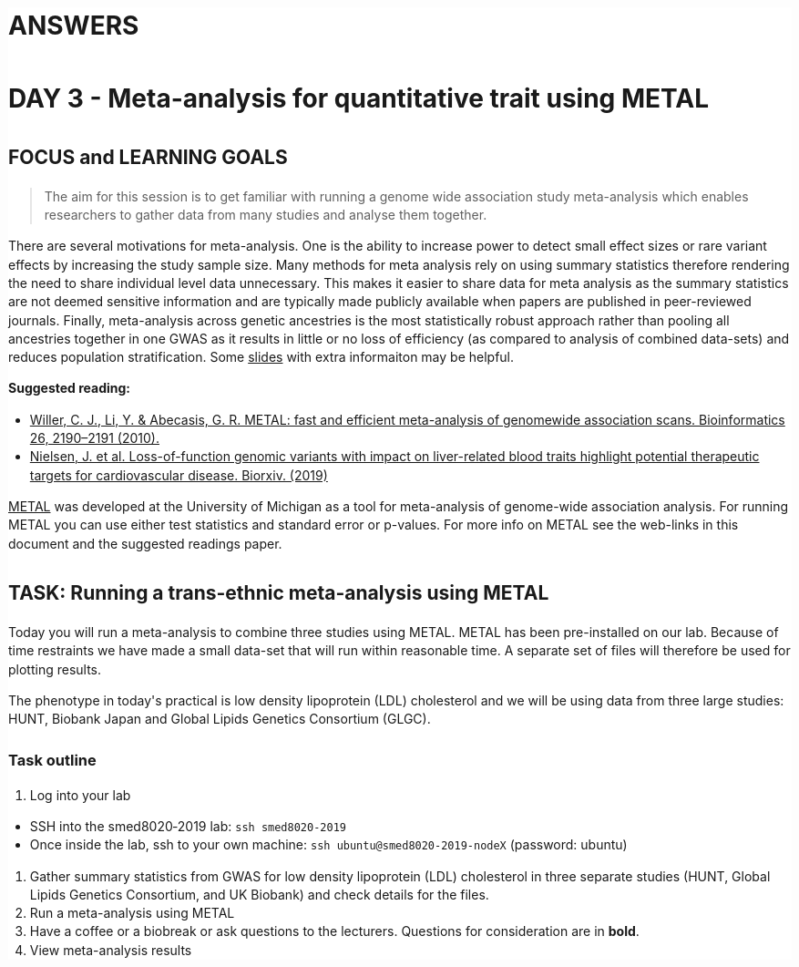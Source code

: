 # ANSWERS
# DAY 3 - Meta-analysis for quantitative trait using METAL

## FOCUS and LEARNING GOALS

> The aim for this session is to get familiar with running a genome wide association study meta-analysis which  enables researchers to  gather data from many studies and analyse them together. 

There are several motivations for meta-analysis. One is the ability to increase power to detect small effect sizes or rare variant effects by increasing the study sample size. Many methods for meta analysis rely on using summary statistics therefore rendering the need to share individual level data unnecessary. This makes it easier to share data for meta analysis as the summary statistics are not deemed sensitive information and are typically made publicly available when papers are published in peer-reviewed journals. Finally, meta-analysis across genetic ancestries is the most statistically robust approach rather than pooling all ancestries together in one GWAS as it results in little or no loss of efficiency (as compared to analysis of combined data-sets) and reduces population stratification.
Some [slides](MetaAnalysis.pdf) with extra informaiton may be helpful.  

**Suggested reading:**

* [Willer, C. J., Li, Y. & Abecasis, G. R. METAL: fast and efficient meta-analysis of genomewide association scans. Bioinformatics 26, 2190–2191 (2010).](https://academic.oup.com/bioinformatics/article/26/17/2190/198154)  
* [Nielsen, J. et al. Loss-of-function genomic variants with impact on liver-related blood traits highlight potential therapeutic targets for cardiovascular disease. Biorxiv. (2019) ](https://www.biorxiv.org/content/10.1101/597377v1)  

[METAL](http://csg.sph.umich.edu/abecasis/metal/) was developed at the University of Michigan as a tool for meta-analysis of  genome-wide association analysis. For running METAL you can use either test statistics and standard error or p-values. For more info on METAL see the web-links in this document and the suggested readings paper. 

## TASK: Running a trans-ethnic meta-analysis using METAL  

Today you will run a meta-analysis to combine three studies using METAL. METAL has been pre-installed on our lab. Because of time restraints we have made a small data-set that will run within reasonable time. A separate set of files will therefore be used for plotting results. 
    
The phenotype in today's practical is low density lipoprotein (LDL) cholesterol and we will be using data from three large studies: HUNT, Biobank Japan and Global Lipids Genetics Consortium (GLGC).  

### Task outline  

1. Log into your lab
- SSH into the smed8020‐2019 lab: `ssh smed8020‐2019`  
- Once inside the lab, ssh to your own machine: `ssh ubuntu@smed8020‐2019‐nodeX` (password: ubuntu)
1. Gather summary statistics from GWAS for low density lipoprotein (LDL) cholesterol in three separate studies (HUNT, Global Lipids Genetics Consortium, and UK Biobank) and check details for the files.
2. Run a meta-analysis using METAL
3. Have a coffee or a biobreak or ask questions to the lecturers. Questions for consideration are in ****bold****. 
4. View meta-analysis results
